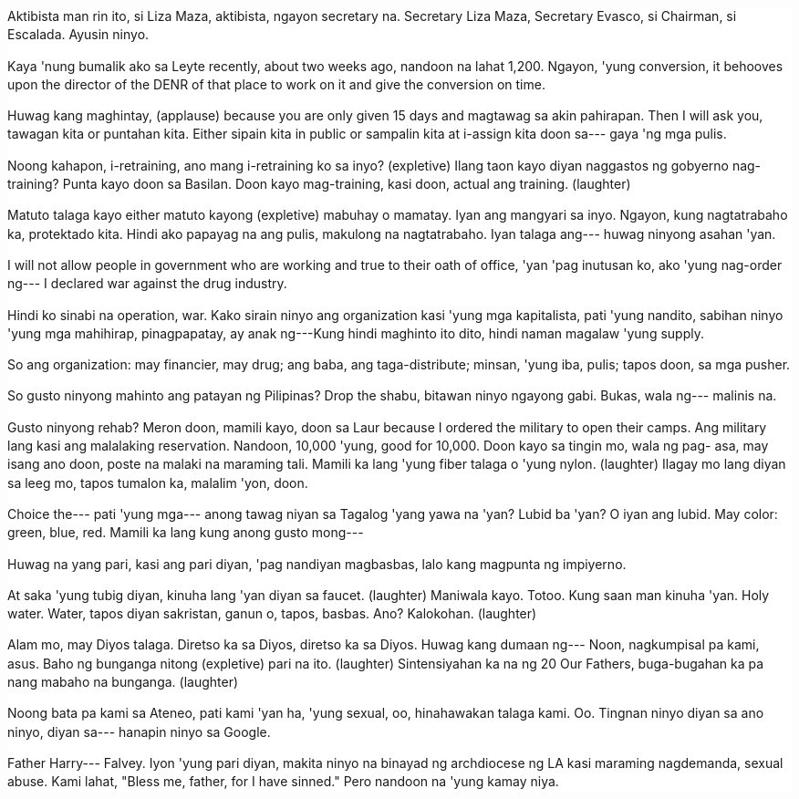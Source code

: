 Aktibista man rin ito, si Liza Maza, aktibista, ngayon secretary na. Secretary Liza Maza, Secretary Evasco, si Chairman, si Escalada. Ayusin ninyo.

Kaya 'nung bumalik ako sa Leyte recently, about two weeks ago, nandoon na lahat 1,200. Ngayon, 'yung conversion, it behooves upon the director of the DENR of that place to work on it and give the conversion on time.

Huwag kang maghintay, (applause) because you are only given 15 days and magtawag sa akin pahirapan. Then I will ask you, tawagan kita or puntahan kita. Either sipain kita in public or sampalin kita at i-assign kita doon sa--- gaya 'ng mga pulis.

Noong kahapon, i-retraining, ano mang i-retraining ko sa inyo? (expletive) Ilang taon kayo diyan naggastos ng gobyerno nag-training? Punta kayo doon sa Basilan. Doon kayo mag-training, kasi doon, actual ang training. (laughter)

Matuto talaga kayo either matuto kayong (expletive) mabuhay o mamatay. Iyan ang mangyari sa inyo. Ngayon, kung nagtatrabaho ka, protektado kita. Hindi ako papayag na ang pulis, makulong na nagtatrabaho. Iyan talaga ang--- huwag ninyong asahan 'yan.

I will not allow people in government who are working and true to their oath of office, 'yan 'pag inutusan ko, ako 'yung nag-order ng--- I declared war against the drug industry.

Hindi ko sinabi na operation, war. Kako sirain ninyo ang organization kasi 'yung mga kapitalista, pati 'yung nandito, sabihan ninyo 'yung mga mahihirap, pinagpapatay, ay anak ng---Kung hindi maghinto ito dito, hindi naman magalaw 'yung supply.

So ang organization: may financier, may drug; ang baba, ang taga-distribute; minsan, 'yung iba, pulis; tapos doon, sa mga pusher.

So gusto ninyong mahinto ang patayan ng Pilipinas? Drop the shabu, bitawan ninyo ngayong gabi. Bukas, wala ng--- malinis na.

Gusto ninyong rehab? Meron doon, mamili kayo, doon sa Laur because I ordered the military to open their camps. Ang military lang kasi ang malalaking reservation. Nandoon, 10,000 'yung, good for 10,000. Doon kayo sa tingin mo, wala ng pag- asa, may isang ano doon, poste na malaki na maraming tali. Mamili ka lang 'yung fiber talaga o 'yung nylon. (laughter) Ilagay mo lang diyan sa leeg mo, tapos tumalon ka, malalim 'yon, doon.

Choice the--- pati 'yung mga--- anong tawag niyan sa Tagalog 'yang yawa na 'yan? Lubid ba 'yan? O iyan ang lubid. May color: green, blue, red. Mamili ka lang kung anong gusto mong---

Huwag na yang pari, kasi ang pari diyan, 'pag nandiyan magbasbas, lalo kang magpunta ng impiyerno.

At saka 'yung tubig diyan, kinuha lang 'yan diyan sa faucet. (laughter) Maniwala kayo. Totoo. Kung saan man kinuha 'yan. Holy water. Water, tapos diyan sakristan, ganun o, tapos, basbas. Ano? Kalokohan. (laughter)

Alam mo, may Diyos talaga. Diretso ka sa Diyos, diretso ka sa Diyos. Huwag kang dumaan ng--- Noon, nagkumpisal pa kami, asus. Baho ng bunganga nitong (expletive) pari na ito. (laughter) Sintensiyahan ka na ng 20 Our Fathers, buga-bugahan ka pa nang mabaho na bunganga. (laughter)

Noong bata pa kami sa Ateneo, pati kami 'yan ha, 'yung sexual, oo, hinahawakan talaga kami. Oo. Tingnan ninyo diyan sa ano ninyo, diyan sa--- hanapin ninyo sa Google.

Father Harry--- Falvey. Iyon 'yung pari diyan, makita ninyo na binayad ng archdiocese ng LA kasi maraming nagdemanda, sexual abuse. Kami lahat, "Bless me, father, for I have sinned." Pero nandoon na 'yung kamay niya.
